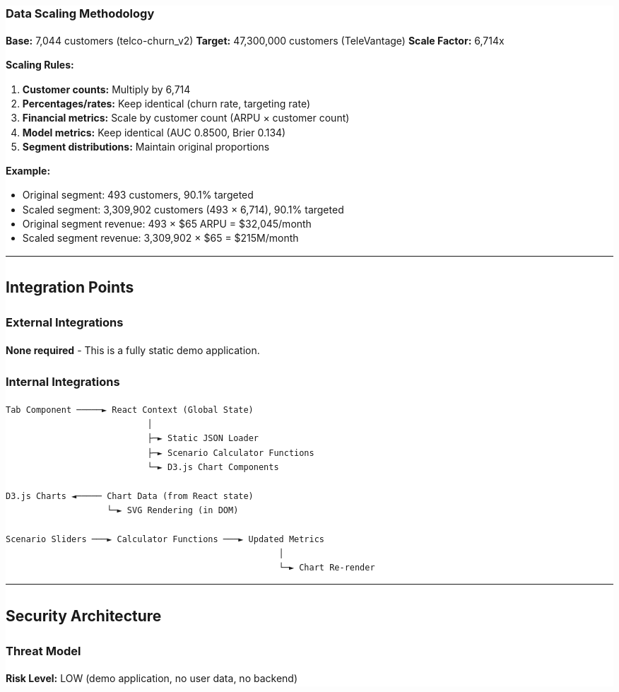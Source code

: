 ### Data Scaling Methodology

**Base:** 7,044 customers (telco-churn_v2)
**Target:** 47,300,000 customers (TeleVantage)
**Scale Factor:** 6,714x

**Scaling Rules:**
1. **Customer counts:** Multiply by 6,714
2. **Percentages/rates:** Keep identical (churn rate, targeting rate)
3. **Financial metrics:** Scale by customer count (ARPU × customer count)
4. **Model metrics:** Keep identical (AUC 0.8500, Brier 0.134)
5. **Segment distributions:** Maintain original proportions

**Example:**
- Original segment: 493 customers, 90.1% targeted
- Scaled segment: 3,309,902 customers (493 × 6,714), 90.1% targeted
- Original segment revenue: 493 × $65 ARPU = $32,045/month
- Scaled segment revenue: 3,309,902 × $65 = $215M/month

---

## Integration Points

### External Integrations

**None required** - This is a fully static demo application.

### Internal Integrations

```
Tab Component ─────► React Context (Global State)
                            │
                            ├─► Static JSON Loader
                            ├─► Scenario Calculator Functions
                            └─► D3.js Chart Components

D3.js Charts ◄───── Chart Data (from React state)
                    └─► SVG Rendering (in DOM)

Scenario Sliders ───► Calculator Functions ───► Updated Metrics
                                                      │
                                                      └─► Chart Re-render
```

---

## Security Architecture

### Threat Model

**Risk Level:** LOW (demo application, no user data, no backend)
